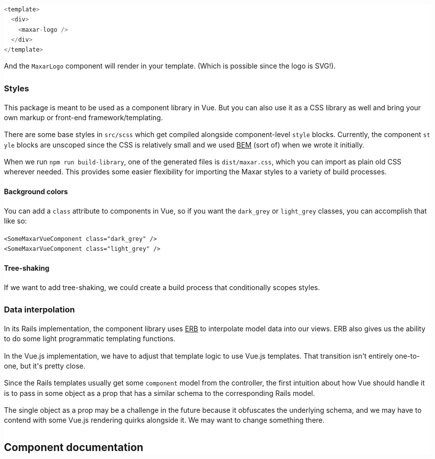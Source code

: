 ```js
<template>
  <div>
    <maxar-logo />
  </div>
</template>
```

And the `MaxarLogo` component will render in your template. (Which is possible since the logo is SVG!).

### Styles

This package is meant to be used as a component library in Vue. But you can also use it as a CSS library as well and bring your own markup or front-end framework/templating. 

There are some base styles in `src/scss` which get compiled alongside component-level `style` blocks. Currently, the component `style` blocks are unscoped since the CSS is relatively small and we used [BEM](http://getbem.com/introduction/) (sort of) when we wrote it initially. 

When we run `npm run build-library`, one of the generated files is `dist/maxar.css`, which you can import as plain old CSS wherever needed. This provides some easier flexibility for importing the Maxar styles to a variety of build processes. 

#### Background colors

You can add a `class` attribute to components in Vue, so if you want the `dark_grey` or `light_grey` classes, you can accomplish that like so: 

```
<SomeMaxarVueComponent class="dark_grey" />
<SomeMaxarVueComponent class="light_grey" />
```

#### Tree-shaking 

If we want to add tree-shaking, we could create a build process that conditionally scopes styles.

### Data interpolation 

In its Rails implementation, the component library uses [ERB](https://guides.rubyonrails.org/layouts_and_rendering.html) to interpolate model data into our views. ERB also gives us the ability to do some light programmatic templating functions. 

In the Vue.js implementation, we have to adjust that template logic to use Vue.js templates. That transition isn't entirely one-to-one, but it's pretty close. 

Since the Rails templates usually get some `component` model from the controller, the first intuition about how Vue should handle it is to pass in some object as a prop that has a similar schema to the corresponding Rails model. 

The single object as a prop may be a challenge in the future because it obfuscates the underlying schema, and we may have to contend with some Vue.js rendering quirks alongside it. We may want to change something there. 

## Component documentation
